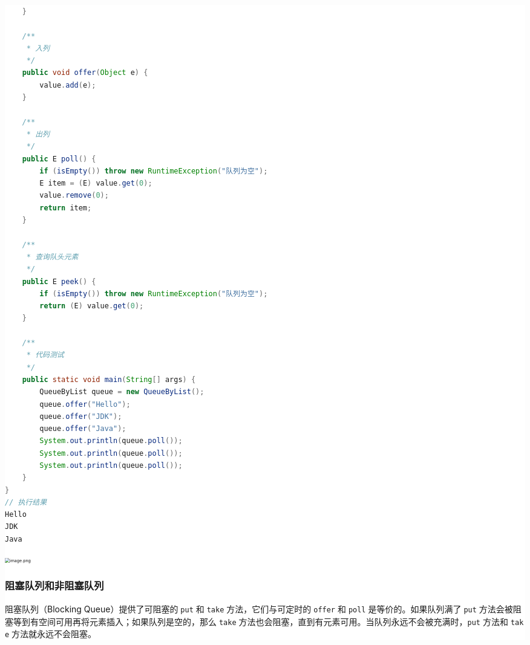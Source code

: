```java
    }

    /**
     * 入列
     */
    public void offer(Object e) {
        value.add(e);
    }

    /**
     * 出列
     */
    public E poll() {
        if (isEmpty()) throw new RuntimeException("队列为空");
        E item = (E) value.get(0);
        value.remove(0);
        return item;
    }

    /**
     * 查询队头元素
     */
    public E peek() {
        if (isEmpty()) throw new RuntimeException("队列为空");
        return (E) value.get(0);
    }

    /**
     * 代码测试
     */
    public static void main(String[] args) {
        QueueByList queue = new QueueByList();
        queue.offer("Hello");
        queue.offer("JDK");
        queue.offer("Java");
        System.out.println(queue.poll());
        System.out.println(queue.poll());
        System.out.println(queue.poll());
    }
}
// 执行结果
Hello
JDK
Java
```

<img src="https://p3-juejin.byteimg.com/tos-cn-i-k3u1fbpfcp/f54994efac0d43de9c8a93f0b8ef9f5a~tplv-k3u1fbpfcp-zoom-1.image" alt="image.png" style="zoom:50%;" />

### 阻塞队列和非阻塞队列

阻塞队列（Blocking Queue）提供了可阻塞的 `put` 和 `take` 方法，它们与可定时的 `offer` 和 `poll` 是等价的。如果队列满了 `put` 方法会被阻塞等到有空间可用再将元素插入；如果队列是空的，那么 `take` 方法也会阻塞，直到有元素可用。当队列永远不会被充满时，`put` 方法和 `take` 方法就永远不会阻塞。
